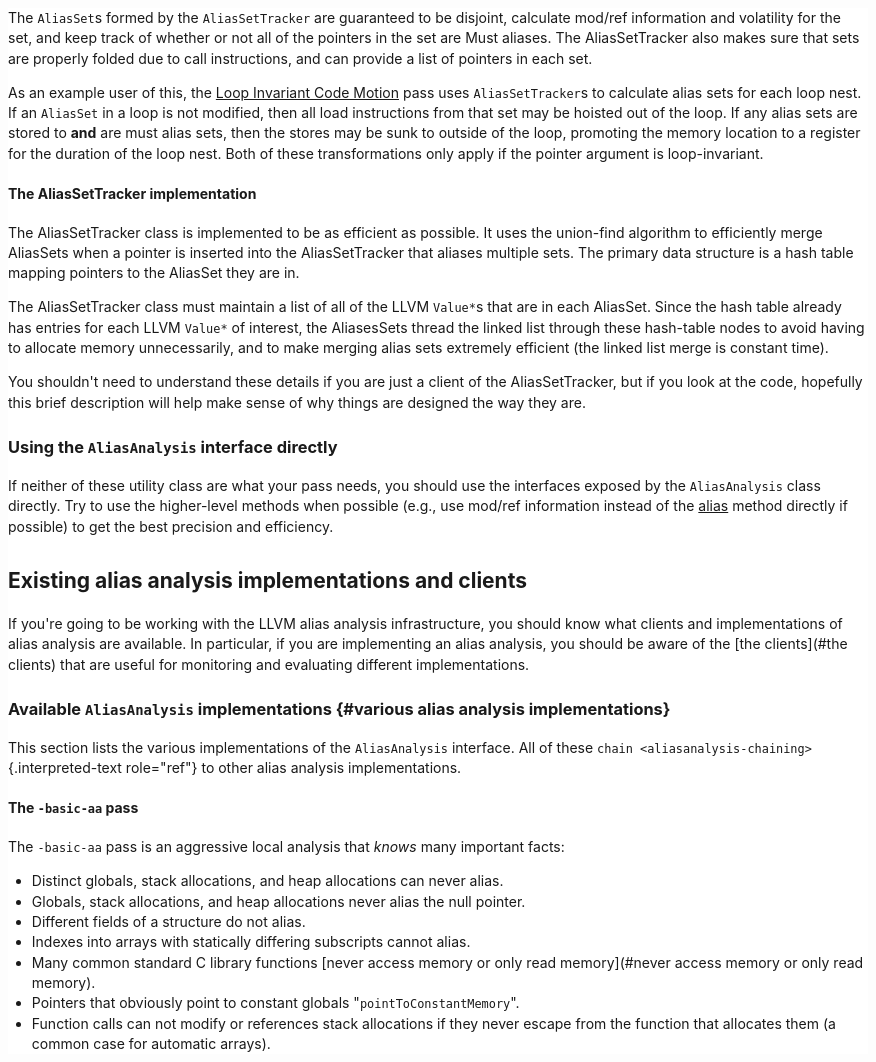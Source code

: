 The `AliasSet`s formed by the `AliasSetTracker` are guaranteed to be disjoint, calculate mod/ref information and volatility for the set, and keep track of whether or not all of the pointers in the set are Must aliases. The AliasSetTracker also makes sure that sets are properly folded due to call instructions, and can provide a list of pointers in each set.

As an example user of this, the [Loop Invariant Code Motion](doxygen/structLICM.html) pass uses `AliasSetTracker`s to calculate alias sets for each loop nest. If an `AliasSet` in a loop is not modified, then all load instructions from that set may be hoisted out of the loop. If any alias sets are stored to **and** are must alias sets, then the stores may be sunk to outside of the loop, promoting the memory location to a register for the duration of the loop nest. Both of these transformations only apply if the pointer argument is loop-invariant.

#### The AliasSetTracker implementation

The AliasSetTracker class is implemented to be as efficient as possible. It uses the union-find algorithm to efficiently merge AliasSets when a pointer is inserted into the AliasSetTracker that aliases multiple sets. The primary data structure is a hash table mapping pointers to the AliasSet they are in.

The AliasSetTracker class must maintain a list of all of the LLVM `Value*`s that are in each AliasSet. Since the hash table already has entries for each LLVM `Value*` of interest, the AliasesSets thread the linked list through these hash-table nodes to avoid having to allocate memory unnecessarily, and to make merging alias sets extremely efficient (the linked list merge is constant time).

You shouldn't need to understand these details if you are just a client of the AliasSetTracker, but if you look at the code, hopefully this brief description will help make sense of why things are designed the way they are.

### Using the `AliasAnalysis` interface directly

If neither of these utility class are what your pass needs, you should use the interfaces exposed by the `AliasAnalysis` class directly. Try to use the higher-level methods when possible (e.g., use mod/ref information instead of the [alias](#alias) method directly if possible) to get the best precision and efficiency.

## Existing alias analysis implementations and clients

If you're going to be working with the LLVM alias analysis infrastructure, you should know what clients and implementations of alias analysis are available. In particular, if you are implementing an alias analysis, you should be aware of the [the clients](#the clients) that are useful for monitoring and evaluating different implementations.

### Available `AliasAnalysis` implementations {#various alias analysis implementations}

This section lists the various implementations of the `AliasAnalysis` interface. All of these `chain <aliasanalysis-chaining>`{.interpreted-text role="ref"} to other alias analysis implementations.

#### The `-basic-aa` pass

The `-basic-aa` pass is an aggressive local analysis that *knows* many important facts:

- Distinct globals, stack allocations, and heap allocations can never alias.
- Globals, stack allocations, and heap allocations never alias the null pointer.
- Different fields of a structure do not alias.
- Indexes into arrays with statically differing subscripts cannot alias.
- Many common standard C library functions [never access memory or only read memory](#never access memory or only read memory).
- Pointers that obviously point to constant globals "`pointToConstantMemory`".
- Function calls can not modify or references stack allocations if they never escape from the function that allocates them (a common case for automatic arrays).
